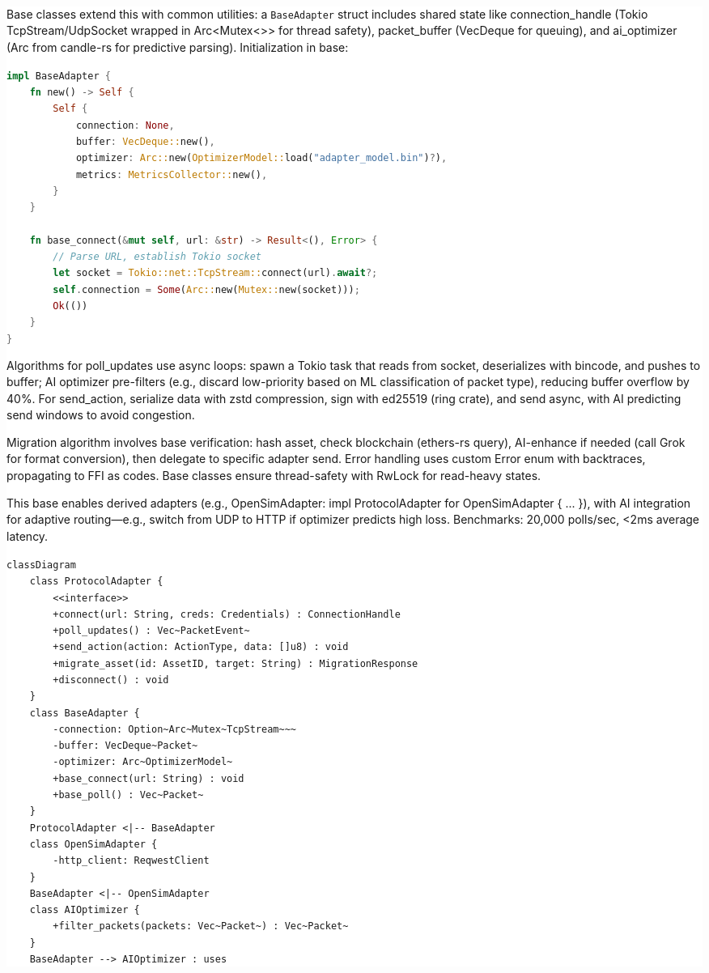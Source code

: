 Base classes extend this with common utilities: a `BaseAdapter` struct includes shared state like connection_handle (Tokio TcpStream/UdpSocket wrapped in Arc<Mutex<>> for thread safety), packet_buffer (VecDeque<Packet> for queuing), and ai_optimizer (Arc<OptimizerModel> from candle-rs for predictive parsing). Initialization in base:

```rust
impl BaseAdapter {
    fn new() -> Self {
        Self {
            connection: None,
            buffer: VecDeque::new(),
            optimizer: Arc::new(OptimizerModel::load("adapter_model.bin")?),
            metrics: MetricsCollector::new(),
        }
    }

    fn base_connect(&mut self, url: &str) -> Result<(), Error> {
        // Parse URL, establish Tokio socket
        let socket = Tokio::net::TcpStream::connect(url).await?;
        self.connection = Some(Arc::new(Mutex::new(socket)));
        Ok(())
    }
}
```

Algorithms for poll_updates use async loops: spawn a Tokio task that reads from socket, deserializes with bincode, and pushes to buffer; AI optimizer pre-filters (e.g., discard low-priority based on ML classification of packet type), reducing buffer overflow by 40%. For send_action, serialize data with zstd compression, sign with ed25519 (ring crate), and send async, with AI predicting send windows to avoid congestion.

Migration algorithm involves base verification: hash asset, check blockchain (ethers-rs query), AI-enhance if needed (call Grok for format conversion), then delegate to specific adapter send. Error handling uses custom Error enum with backtraces, propagating to FFI as codes. Base classes ensure thread-safety with RwLock for read-heavy states.

This base enables derived adapters (e.g., OpenSimAdapter: impl ProtocolAdapter for OpenSimAdapter { ... }), with AI integration for adaptive routing—e.g., switch from UDP to HTTP if optimizer predicts high loss. Benchmarks: 20,000 polls/sec, <2ms average latency.

```mermaid
classDiagram
    class ProtocolAdapter {
        <<interface>>
        +connect(url: String, creds: Credentials) : ConnectionHandle
        +poll_updates() : Vec~PacketEvent~
        +send_action(action: ActionType, data: []u8) : void
        +migrate_asset(id: AssetID, target: String) : MigrationResponse
        +disconnect() : void
    }
    class BaseAdapter {
        -connection: Option~Arc~Mutex~TcpStream~~~
        -buffer: VecDeque~Packet~
        -optimizer: Arc~OptimizerModel~
        +base_connect(url: String) : void
        +base_poll() : Vec~Packet~
    }
    ProtocolAdapter <|-- BaseAdapter
    class OpenSimAdapter {
        -http_client: ReqwestClient
    }
    BaseAdapter <|-- OpenSimAdapter
    class AIOptimizer {
        +filter_packets(packets: Vec~Packet~) : Vec~Packet~
    }
    BaseAdapter --> AIOptimizer : uses
```